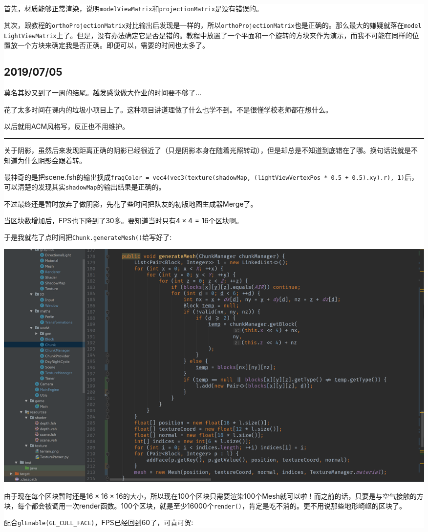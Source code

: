 首先，材质能够正常渲染，说明`modelViewMatrix`和`projectionMatrix`是没有错误的。

其次，跟教程的`orthoProjectionMatrix`对比输出后发现是一样的，所以`orthoProjectionMatrix`也是正确的。那么最大的嫌疑就落在`modelLightViewMatrix`上了。但是，没有办法确定它是否是错的。教程中放置了一个平面和一个旋转的方块来作为演示，而我不可能在同样的位置放一个方块来确定我是否正确。即便可以，需要的时间也太多了。

## 2019/07/05

莫名其妙又到了一周的结尾。越发感觉做大作业的时间要不够了...

花了太多时间在课内的垃圾小项目上了。这种项目讲道理做了什么也学不到。不是很懂学校老师都在想什么。

以后就用ACM风格写，反正也不用维护。

---

关于阴影，虽然后来发现距离正确的阴影已经很近了（只是阴影本身在随着光照转动），但是却总是不知道到底错在了哪。换句话说就是不知道为什么阴影会跟着转。

最神奇的是把scene.fsh的输出换成`fragColor = vec4(vec3(texture(shadowMap, (lightViewVertexPos * 0.5 + 0.5).xy).r), 1)`后，可以清楚的发现其实`shadowMap`的输出结果是正确的。

不过最终还是暂时放弃了做阴影，先花了些时间把队友的初版地图生成器Merge了。

当区块数增加后，FPS也下降到了30多。要知道当时只有$4 \times 4 = 16$个区块啊。

于是我就花了点时间把`Chunk.generateMesh()`给写好了:

![ChunkMeshCode](ChunkMeshCode.png)

由于现在每个区块暂时还是$16 \times 16 \times 16$的大小，所以现在100个区块只需要渲染100个Mesh就可以啦！而之前的话，只要是与空气接触的方块，每个都会被调用一次render函数。100个区块，就是至少16000个`render()`，肯定是吃不消的。更不用说那些地形崎岖的区块了。

配合`glEnable(GL_CULL_FACE)`，FPS已经回到60了，可喜可贺:
